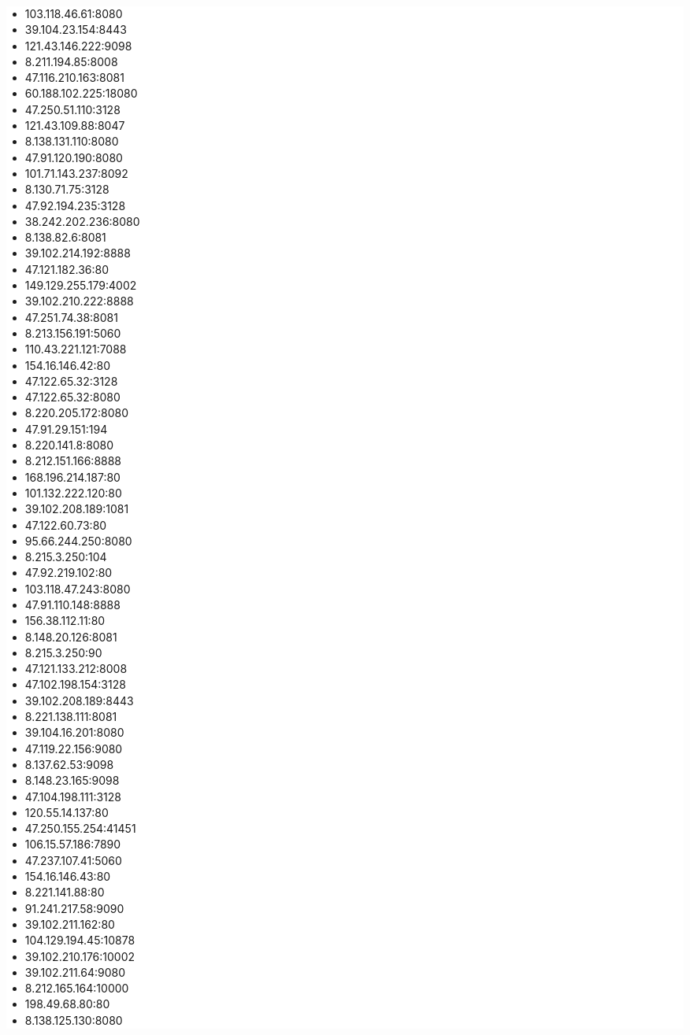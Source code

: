  - 103.118.46.61:8080
 - 39.104.23.154:8443
 - 121.43.146.222:9098
 - 8.211.194.85:8008
 - 47.116.210.163:8081
 - 60.188.102.225:18080
 - 47.250.51.110:3128
 - 121.43.109.88:8047
 - 8.138.131.110:8080
 - 47.91.120.190:8080
 - 101.71.143.237:8092
 - 8.130.71.75:3128
 - 47.92.194.235:3128
 - 38.242.202.236:8080
 - 8.138.82.6:8081
 - 39.102.214.192:8888
 - 47.121.182.36:80
 - 149.129.255.179:4002
 - 39.102.210.222:8888
 - 47.251.74.38:8081
 - 8.213.156.191:5060
 - 110.43.221.121:7088
 - 154.16.146.42:80
 - 47.122.65.32:3128
 - 47.122.65.32:8080
 - 8.220.205.172:8080
 - 47.91.29.151:194
 - 8.220.141.8:8080
 - 8.212.151.166:8888
 - 168.196.214.187:80
 - 101.132.222.120:80
 - 39.102.208.189:1081
 - 47.122.60.73:80
 - 95.66.244.250:8080
 - 8.215.3.250:104
 - 47.92.219.102:80
 - 103.118.47.243:8080
 - 47.91.110.148:8888
 - 156.38.112.11:80
 - 8.148.20.126:8081
 - 8.215.3.250:90
 - 47.121.133.212:8008
 - 47.102.198.154:3128
 - 39.102.208.189:8443
 - 8.221.138.111:8081
 - 39.104.16.201:8080
 - 47.119.22.156:9080
 - 8.137.62.53:9098
 - 8.148.23.165:9098
 - 47.104.198.111:3128
 - 120.55.14.137:80
 - 47.250.155.254:41451
 - 106.15.57.186:7890
 - 47.237.107.41:5060
 - 154.16.146.43:80
 - 8.221.141.88:80
 - 91.241.217.58:9090
 - 39.102.211.162:80
 - 104.129.194.45:10878
 - 39.102.210.176:10002
 - 39.102.211.64:9080
 - 8.212.165.164:10000
 - 198.49.68.80:80
 - 8.138.125.130:8080